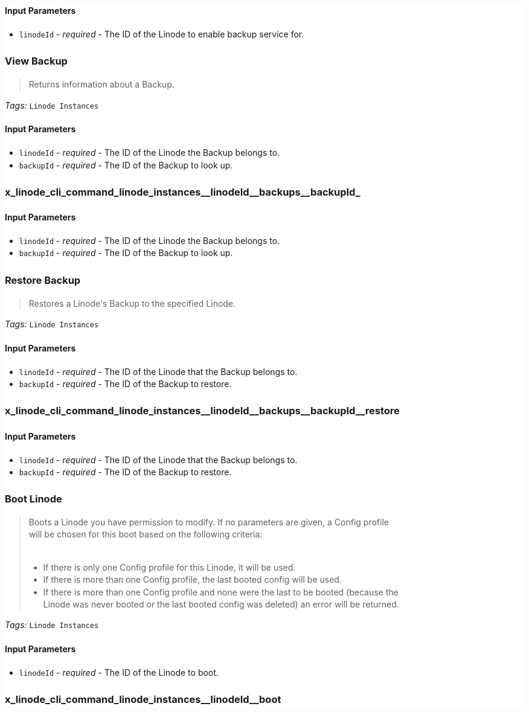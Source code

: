 #### Input Parameters
* `linodeId` - _required_ - The ID of the Linode to enable backup service for.

### View Backup

> Returns information about a Backup.

*Tags:* `Linode Instances`

#### Input Parameters
* `linodeId` - _required_ - The ID of the Linode the Backup belongs to.
* `backupId` - _required_ - The ID of the Backup to look up.

### x_linode_cli_command_linode_instances__linodeId__backups__backupId_

#### Input Parameters
* `linodeId` - _required_ - The ID of the Linode the Backup belongs to.
* `backupId` - _required_ - The ID of the Backup to look up.

### Restore Backup

> Restores a Linode's Backup to the specified Linode.

*Tags:* `Linode Instances`

#### Input Parameters
* `linodeId` - _required_ - The ID of the Linode that the Backup belongs to.
* `backupId` - _required_ - The ID of the Backup to restore.

### x_linode_cli_command_linode_instances__linodeId__backups__backupId__restore

#### Input Parameters
* `linodeId` - _required_ - The ID of the Linode that the Backup belongs to.
* `backupId` - _required_ - The ID of the Backup to restore.

### Boot Linode

> Boots a Linode you have permission to modify. If no parameters are given, a Config profile<br/>
> will be chosen for this boot based on the following criteria:<br/>
> <br/>
> * If there is only one Config profile for this Linode, it will be used.<br/>
> * If there is more than one Config profile, the last booted config will be used.<br/>
> * If there is more than one Config profile and none were the last to be booted (because the<br/>
>   Linode was never booted or the last booted config was deleted) an error will be returned.

*Tags:* `Linode Instances`

#### Input Parameters
* `linodeId` - _required_ - The ID of the Linode to boot.

### x_linode_cli_command_linode_instances__linodeId__boot

